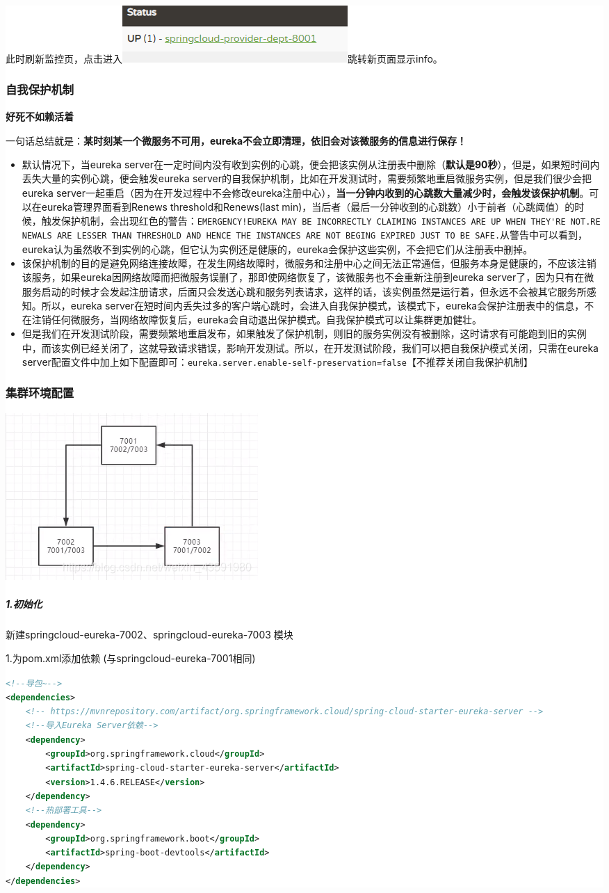 此时刷新监控页，点击进入![img](res/61.png)跳转新页面显示info。

### 自我保护机制

**好死不如赖活着**

一句话总结就是：**某时刻某一个微服务不可用，eureka不会立即清理，依旧会对该微服务的信息进行保存！**

-   默认情况下，当eureka server在一定时间内没有收到实例的心跳，便会把该实例从注册表中删除（**默认是90秒**），但是，如果短时间内丢失大量的实例心跳，便会触发eureka server的自我保护机制，比如在开发测试时，需要频繁地重启微服务实例，但是我们很少会把eureka server一起重启（因为在开发过程中不会修改eureka注册中心），**当一分钟内收到的心跳数大量减少时，会触发该保护机制**。可以在eureka管理界面看到Renews threshold和Renews(last min)，当后者（最后一分钟收到的心跳数）小于前者（心跳阈值）的时候，触发保护机制，会出现红色的警告：`EMERGENCY!EUREKA MAY BE INCORRECTLY CLAIMING INSTANCES ARE UP WHEN THEY'RE NOT.RENEWALS ARE LESSER THAN THRESHOLD AND HENCE THE INSTANCES ARE NOT BEGING EXPIRED JUST TO BE SAFE.`从警告中可以看到，eureka认为虽然收不到实例的心跳，但它认为实例还是健康的，eureka会保护这些实例，不会把它们从注册表中删掉。
-   该保护机制的目的是避免网络连接故障，在发生网络故障时，微服务和注册中心之间无法正常通信，但服务本身是健康的，不应该注销该服务，如果eureka因网络故障而把微服务误删了，那即使网络恢复了，该微服务也不会重新注册到eureka server了，因为只有在微服务启动的时候才会发起注册请求，后面只会发送心跳和服务列表请求，这样的话，该实例虽然是运行着，但永远不会被其它服务所感知。所以，eureka server在短时间内丢失过多的客户端心跳时，会进入自我保护模式，该模式下，eureka会保护注册表中的信息，不在注销任何微服务，当网络故障恢复后，eureka会自动退出保护模式。自我保护模式可以让集群更加健壮。
-   但是我们在开发测试阶段，需要频繁地重启发布，如果触发了保护机制，则旧的服务实例没有被删除，这时请求有可能跑到旧的实例中，而该实例已经关闭了，这就导致请求错误，影响开发测试。所以，在开发测试阶段，我们可以把自我保护模式关闭，只需在eureka server配置文件中加上如下配置即可：`eureka.server.enable-self-preservation=false`【不推荐关闭自我保护机制】

### 集群环境配置

![在这里插入图片描述](res/62.png)

##### 1.初始化

新建springcloud-eureka-7002、springcloud-eureka-7003 模块

1.为pom.xml添加依赖 (与springcloud-eureka-7001相同)

```xml
<!--导包~-->
<dependencies>
    <!-- https://mvnrepository.com/artifact/org.springframework.cloud/spring-cloud-starter-eureka-server -->
    <!--导入Eureka Server依赖-->
    <dependency>
        <groupId>org.springframework.cloud</groupId>
        <artifactId>spring-cloud-starter-eureka-server</artifactId>
        <version>1.4.6.RELEASE</version>
    </dependency>
    <!--热部署工具-->
    <dependency>
        <groupId>org.springframework.boot</groupId>
        <artifactId>spring-boot-devtools</artifactId>
    </dependency>
</dependencies>
```